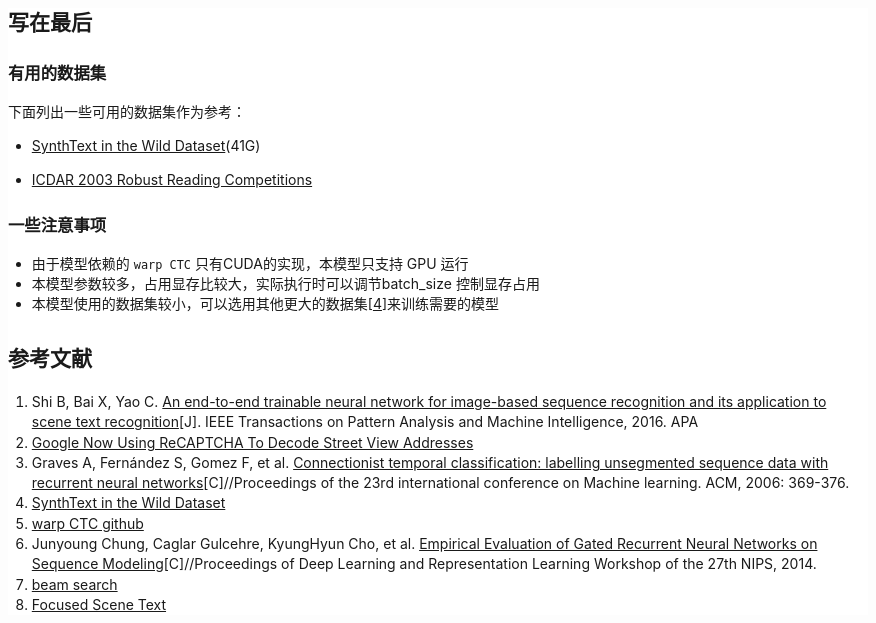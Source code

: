 ## 写在最后
### 有用的数据集
下面列出一些可用的数据集作为参考：
-   [SynthText in the Wild Dataset](http://www.robots.ox.ac.uk/~vgg/data/scenetext/)(41G)

-   [ICDAR 2003 Robust Reading Competitions](http://www.iapr-tc11.org/mediawiki/index.php?title=ICDAR_2003_Robust_Reading_Competitions)


### 一些注意事项

- 由于模型依赖的 `warp CTC` 只有CUDA的实现，本模型只支持 GPU 运行
- 本模型参数较多，占用显存比较大，实际执行时可以调节batch_size 控制显存占用
- 本模型使用的数据集较小，可以选用其他更大的数据集\[[4](#参考文献)\]来训练需要的模型

## 参考文献

1. Shi B, Bai X, Yao C. [An end-to-end trainable neural network for image-based sequence recognition and its application to scene text recognition](https://arxiv.org/pdf/1507.05717.pdf)[J]. IEEE Transactions on Pattern Analysis and Machine Intelligence, 2016.
APA
2. [Google Now Using ReCAPTCHA To Decode Street View Addresses](https://techcrunch.com/2012/03/29/google-now-using-recaptcha-to-decode-street-view-addresses/)
3. Graves A, Fernández S, Gomez F, et al. [Connectionist temporal classification: labelling unsegmented sequence data with recurrent neural networks](http://machinelearning.wustl.edu/mlpapers/paper_files/icml2006_GravesFGS06.pdf)[C]//Proceedings of the 23rd international conference on Machine learning. ACM, 2006: 369-376.
4. [SynthText in the Wild Dataset](http://www.robots.ox.ac.uk/~vgg/data/scenetext/)
5. [warp CTC github](https://github.com/baidu-research/warp-ctc)
6. Junyoung Chung, Caglar Gulcehre, KyungHyun Cho, et al. [Empirical Evaluation of Gated Recurrent Neural Networks on Sequence Modeling](https://arxiv.org/pdf/1412.3555.pdf)[C]//Proceedings of  Deep Learning and Representation Learning Workshop of the 27th NIPS, 2014.
7. [beam search](https://en.wikipedia.org/wiki/Beam_search)
8. [Focused Scene Text](http://rrc.cvc.uab.es/?ch=2&com=introduction)
